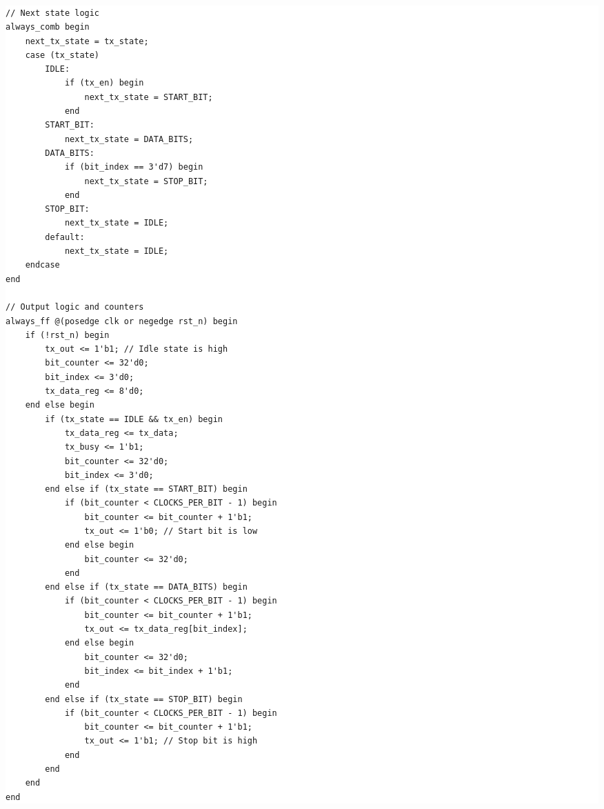     // Next state logic
    always_comb begin
        next_tx_state = tx_state;
        case (tx_state)
            IDLE:
                if (tx_en) begin
                    next_tx_state = START_BIT;
                end
            START_BIT:
                next_tx_state = DATA_BITS;
            DATA_BITS:
                if (bit_index == 3'd7) begin
                    next_tx_state = STOP_BIT;
                end
            STOP_BIT:
                next_tx_state = IDLE;
            default:
                next_tx_state = IDLE;
        endcase
    end

    // Output logic and counters
    always_ff @(posedge clk or negedge rst_n) begin
        if (!rst_n) begin
            tx_out <= 1'b1; // Idle state is high
            bit_counter <= 32'd0;
            bit_index <= 3'd0;
            tx_data_reg <= 8'd0;
        end else begin
            if (tx_state == IDLE && tx_en) begin
                tx_data_reg <= tx_data;
                tx_busy <= 1'b1;
                bit_counter <= 32'd0;
                bit_index <= 3'd0;
            end else if (tx_state == START_BIT) begin
                if (bit_counter < CLOCKS_PER_BIT - 1) begin
                    bit_counter <= bit_counter + 1'b1;
                    tx_out <= 1'b0; // Start bit is low
                end else begin
                    bit_counter <= 32'd0;
                end
            end else if (tx_state == DATA_BITS) begin
                if (bit_counter < CLOCKS_PER_BIT - 1) begin
                    bit_counter <= bit_counter + 1'b1;
                    tx_out <= tx_data_reg[bit_index];
                end else begin
                    bit_counter <= 32'd0;
                    bit_index <= bit_index + 1'b1;
                end
            end else if (tx_state == STOP_BIT) begin
                if (bit_counter < CLOCKS_PER_BIT - 1) begin
                    bit_counter <= bit_counter + 1'b1;
                    tx_out <= 1'b1; // Stop bit is high
                end
            end
        end
    end
